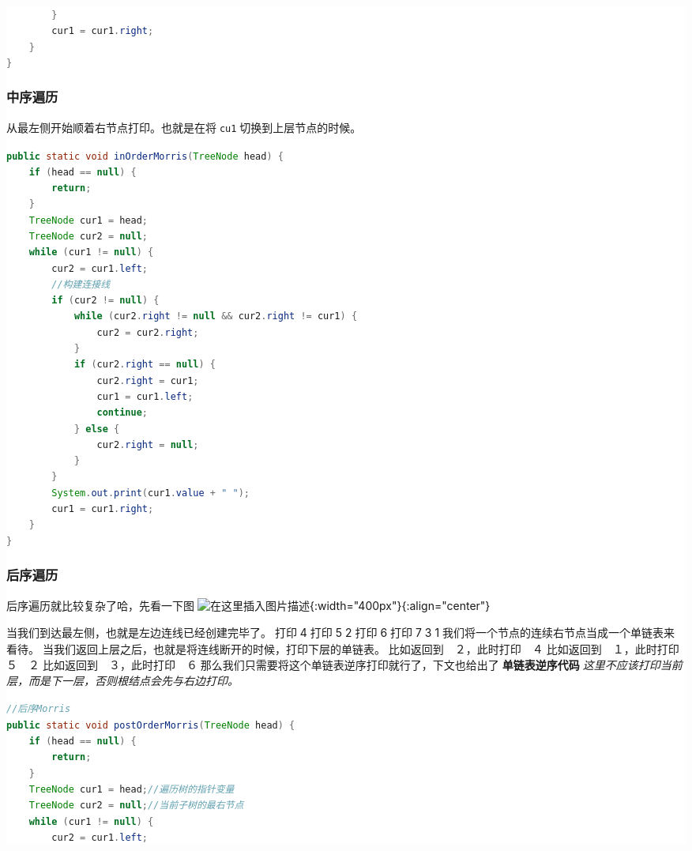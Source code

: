 ```Java [sol1-Java]
		}
		cur1 = cur1.right;
	}
}
```
### 中序遍历
从最左侧开始顺着右节点打印。也就是在将 `cu1` 切换到上层节点的时候。

```Java [sol1-Java]
public static void inOrderMorris(TreeNode head) {
	if (head == null) {
		return;
	}
	TreeNode cur1 = head;
	TreeNode cur2 = null;
	while (cur1 != null) {
		cur2 = cur1.left;
		//构建连接线
		if (cur2 != null) {
			while (cur2.right != null && cur2.right != cur1) {
				cur2 = cur2.right;
			}
			if (cur2.right == null) {
				cur2.right = cur1;
				cur1 = cur1.left;
				continue;
			} else {
				cur2.right = null;
			}
		}
		System.out.print(cur1.value + " ");
		cur1 = cur1.right;
	}
}

```
### 后序遍历
后序遍历就比较复杂了哈，先看一下图
![在这里插入图片描述](https://pic.leetcode-cn.com/4b023cabcbfc58580127db3bd244a6b9d7f1060b899faa510c7366a5a51cce45.png){:width="400px"}{:align="center"} 

当我们到达最左侧，也就是左边连线已经创建完毕了。
打印 4
打印 5 2
打印 6
打印 7 3 1
我们将一个节点的连续右节点当成一个单链表来看待。
当我们返回上层之后，也就是将连线断开的时候，打印下层的单链表。
比如返回到　２，此时打印　４
比如返回到　１，此时打印　５　２
比如返回到　３，此时打印　６
那么我们只需要将这个单链表逆序打印就行了，下文也给出了 **单链表逆序代码**
*这里不应该打印当前层，而是下一层，否则根结点会先与右边打印。*
```Java [sol1-Java]
//后序Morris
public static void postOrderMorris(TreeNode head) {
	if (head == null) {
		return;
	}
	TreeNode cur1 = head;//遍历树的指针变量
	TreeNode cur2 = null;//当前子树的最右节点
	while (cur1 != null) {
		cur2 = cur1.left;
```